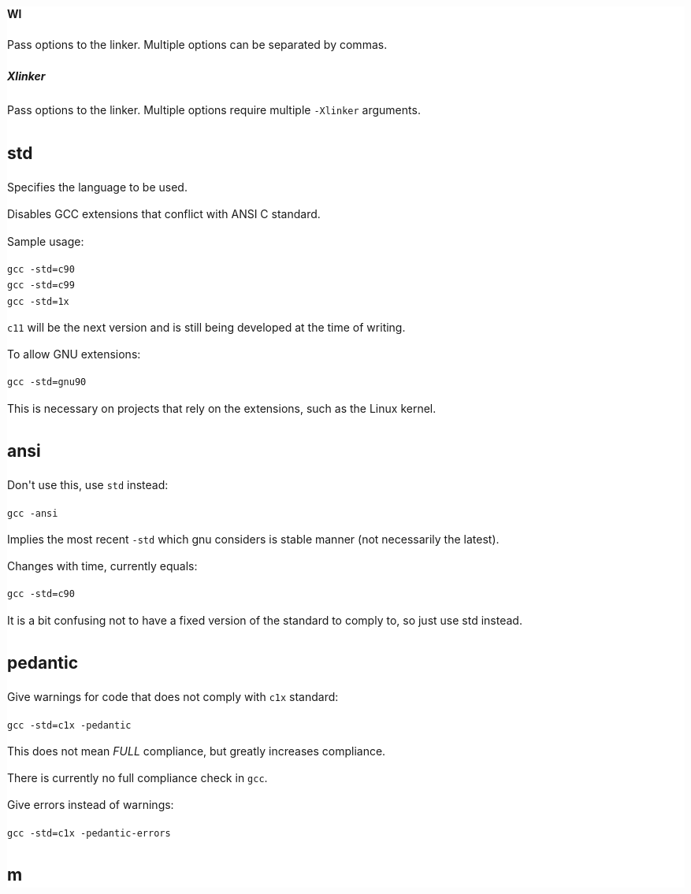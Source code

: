 #### Wl

Pass options to the linker. Multiple options can be separated by commas.

##### Xlinker

Pass options to the linker. Multiple options require multiple `-Xlinker` arguments.

## std

Specifies the language to be used.

Disables GCC extensions that conflict with ANSI C standard.

Sample usage:

    gcc -std=c90
    gcc -std=c99
    gcc -std=1x

`c11` will be the next version and is still being developed at the time of writing.

To allow GNU extensions:

    gcc -std=gnu90

This is necessary on projects that rely on the extensions, such as the Linux kernel.

## ansi

Don't use this, use `std` instead:

    gcc -ansi

Implies the most recent `-std` which gnu considers is stable manner (not necessarily the latest).

Changes with time, currently equals:

    gcc -std=c90

It is a bit confusing not to have a fixed version of the standard to comply to, so just use std instead.

## pedantic

Give warnings for code that does not comply with `c1x` standard:

    gcc -std=c1x -pedantic

This does not mean *FULL* compliance, but greatly increases compliance.

There is currently no full compliance check in `gcc`.

Give errors instead of warnings:

    gcc -std=c1x -pedantic-errors

## m
